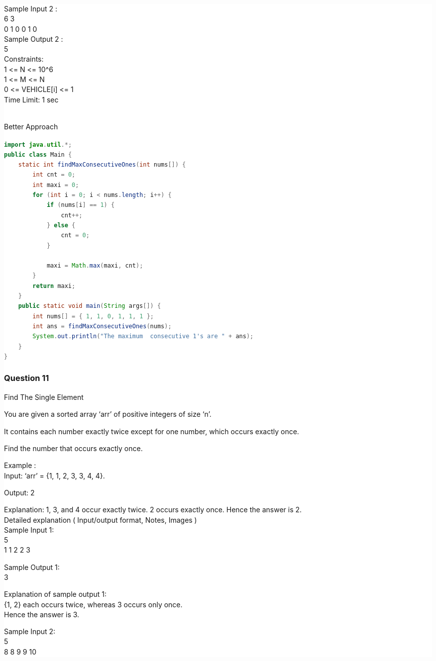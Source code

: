 Sample Input 2 :<br>
6 3<br>
0 1 0 0 1 0<br>
Sample Output 2 :<br>
5<br>
Constraints:<br>
1  &lt;= N &lt;= 10^6<br>
1 &lt;= M &lt;= N<br>
0 &lt;= VEHICLE[i] &lt;= 1<br>
Time Limit: 1 sec</p>

<br> Better Approach

```java
import java.util.*;
public class Main {
    static int findMaxConsecutiveOnes(int nums[]) {
        int cnt = 0;
        int maxi = 0;
        for (int i = 0; i < nums.length; i++) {
            if (nums[i] == 1) {
                cnt++;
            } else {
                cnt = 0;
            }

            maxi = Math.max(maxi, cnt);
        }
        return maxi;
    }
    public static void main(String args[]) {
        int nums[] = { 1, 1, 0, 1, 1, 1 };
        int ans = findMaxConsecutiveOnes(nums);
        System.out.println("The maximum  consecutive 1's are " + ans);
    }
}
```

### Question 11

<p class="has-line-data" data-line-start="0" data-line-end="2">Find The Single Element<br>

You are given a sorted array ‘arr’ of positive integers of size ‘n’.</p>
<p class="has-line-data" data-line-start="5" data-line-end="6">It contains each number exactly twice except for one number, which occurs exactly once.</p>
<p class="has-line-data" data-line-start="9" data-line-end="10">Find the number that occurs exactly once.</p>
<p class="has-line-data" data-line-start="13" data-line-end="15">Example :<br>
Input: ‘arr’ = {1, 1, 2, 3, 3, 4, 4}.</p>
<p class="has-line-data" data-line-start="16" data-line-end="17">Output: 2</p>
<p class="has-line-data" data-line-start="18" data-line-end="23">Explanation: 1, 3, and 4 occur exactly twice. 2 occurs exactly once. Hence the answer is 2.<br>
Detailed explanation ( Input/output format, Notes, Images )<br>
Sample Input 1:<br>
5<br>
1 1 2 2 3</p>
<p class="has-line-data" data-line-start="25" data-line-end="27">Sample Output 1:<br>
3</p>
<p class="has-line-data" data-line-start="29" data-line-end="32">Explanation of sample output 1:<br>
{1, 2} each occurs twice, whereas 3 occurs only once.<br>
Hence the answer is 3.</p>
<p class="has-line-data" data-line-start="34" data-line-end="37">Sample Input 2:<br>
5<br>
8 8 9 9 10</p>